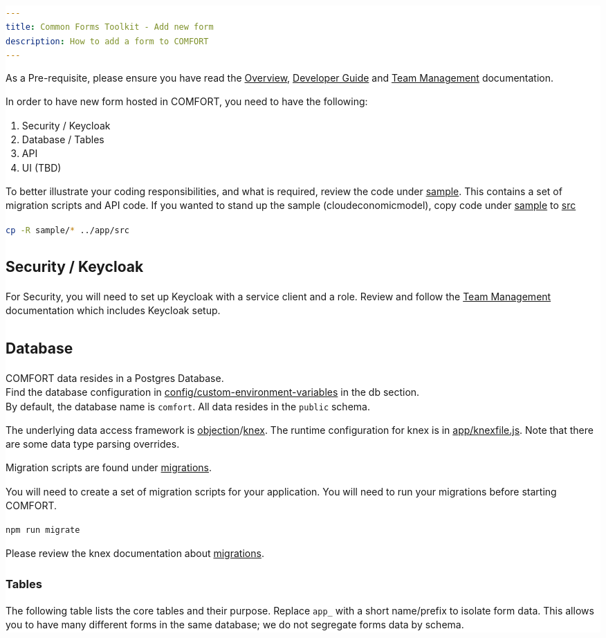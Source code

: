 ```yaml
---
title: Common Forms Toolkit - Add new form
description: How to add a form to COMFORT
---
```


As a Pre-requisite, please ensure you have read the [Overview](overview.md), [Developer Guide](developer-guide.md) and [Team Management](team-management.md) documentation.    

In order to have new form hosted in COMFORT, you need to have the following:

1. Security / Keycloak
2. Database / Tables
3. API
4. UI (TBD)

To better illustrate your coding responsibilities, and what is required, review the code under [sample](sample). This contains a set of migration scripts and API code. If you wanted to stand up the sample (cloudeconomicmodel), copy code under [sample](sample) to [src](../app/src)

```sh
cp -R sample/* ../app/src
```

## Security / Keycloak
For Security, you will need to set up Keycloak with a service client and a role.  Review and follow the [Team Management](team-management.md) documentation which includes Keycloak setup.  

## Database
COMFORT data resides in a Postgres Database.  
Find the database configuration in [config/custom-environment-variables](../app/config) in the db section.  
By default, the database name is `comfort`. 
All data resides in the `public` schema.  

The underlying data access framework is [objection](https://vincit.github.io/objection.js/)/[knex](http://knexjs.org).  The runtime configuration for knex is in [app/knexfile.js](../app/knexfile.js).  Note that there are some data type parsing overrides.

Migration scripts are found under [migrations](../app/src/db/migrations).  

You will need to create a set of migration scripts for your application. 
You will need to run your migrations before starting COMFORT.  

```sh
npm run migrate
```

Please review the knex documentation about [migrations](http://knexjs.org/#Migrations). 

### Tables
The following table lists the core tables and their purpose.  Replace `app_` with a short name/prefix to isolate form data.  This allows you to have many different forms in the same database; we do not segregate forms data by schema.
